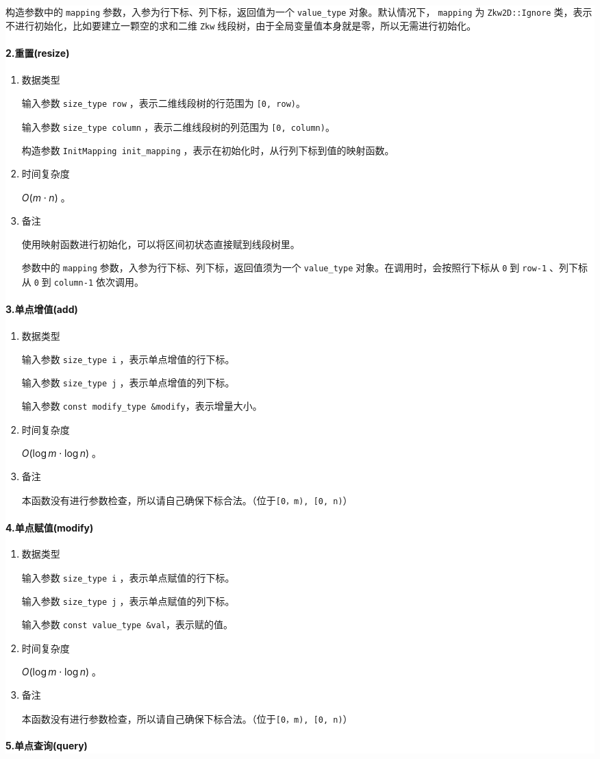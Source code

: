    构造参数中的 `mapping` 参数，入参为行下标、列下标，返回值为一个 `value_type` 对象。默认情况下， `mapping` 为 `Zkw2D::Ignore` 类，表示不进行初始化，比如要建立一颗空的求和二维 `Zkw` 线段树，由于全局变量值本身就是零，所以无需进行初始化。



####  2.重置(resize)

1. 数据类型

   输入参数 `size_type row` ，表示二维线段树的行范围为 `[0, row)`。

   输入参数 `size_type column` ，表示二维线段树的列范围为 `[0, column)`。

   构造参数 `InitMapping init_mapping` ，表示在初始化时，从行列下标到值的映射函数。

2. 时间复杂度

   $O(m\cdot n)$ 。

3. 备注

   使用映射函数进行初始化，可以将区间初状态直接赋到线段树里。

   参数中的 `mapping` 参数，入参为行下标、列下标，返回值须为一个 `value_type` 对象。在调用时，会按照行下标从 `0` 到 `row-1` 、列下标从 `0` 到 `column-1` 依次调用。

#### 3.单点增值(add)

1. 数据类型

   输入参数 `size_type i` ，表示单点增值的行下标。

   输入参数 `size_type j` ，表示单点增值的列下标。

   输入参数 `const modify_type &modify​` ，表示增量大小。

2. 时间复杂度

   $O(\log m\cdot\log n)$ 。

3. 备注

   本函数没有进行参数检查，所以请自己确保下标合法。（位于`[0，m), [0, n)`）

#### 4.单点赋值(modify)

1. 数据类型

   输入参数 `size_type i` ，表示单点赋值的行下标。

   输入参数 `size_type j` ，表示单点赋值的列下标。

   输入参数 `const value_type &val​` ，表示赋的值。

2. 时间复杂度

   $O(\log m\cdot\log n)$ 。

3. 备注

   本函数没有进行参数检查，所以请自己确保下标合法。（位于`[0，m), [0, n)`）

#### 5.单点查询(query)

